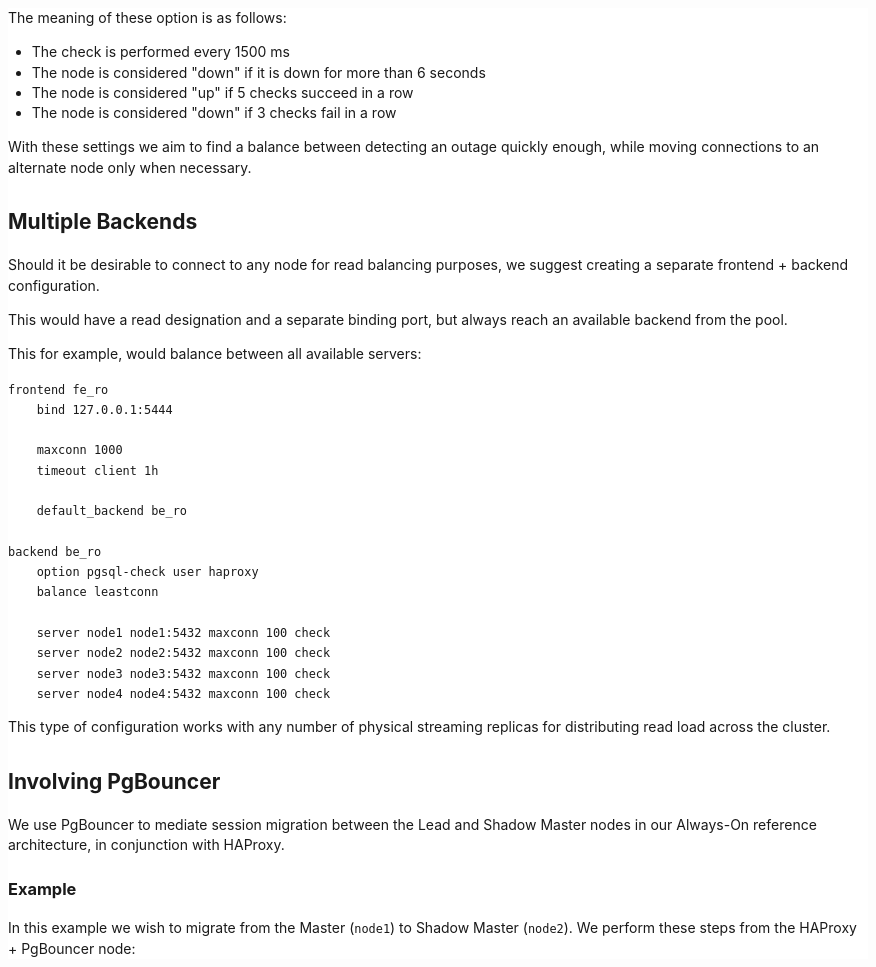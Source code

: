 The meaning of these option is as follows:

- The check is performed every 1500 ms
- The node is considered "down" if it is down for more than 6
  seconds
- The node is considered "up" if 5 checks succeed in a row
- The node is considered "down" if 3 checks fail in a row

With these settings we aim to find a balance between detecting an
outage quickly enough, while moving connections to an alternate node
only when necessary.

## Multiple Backends

Should it be desirable to connect to any node for read balancing
purposes, we suggest creating a separate frontend + backend
configuration.

This would have a read designation and a separate binding port, but
always reach an available backend from the pool.

This for example, would balance between all available servers:

```
frontend fe_ro
    bind 127.0.0.1:5444

    maxconn 1000
    timeout client 1h

    default_backend be_ro

backend be_ro
    option pgsql-check user haproxy
    balance leastconn

    server node1 node1:5432 maxconn 100 check
    server node2 node2:5432 maxconn 100 check
    server node3 node3:5432 maxconn 100 check
    server node4 node4:5432 maxconn 100 check
```

This type of configuration works with any number of physical streaming 
replicas for distributing read load across the cluster.

## Involving PgBouncer

We use PgBouncer to mediate session migration between the Lead and
Shadow Master nodes in our Always-On reference architecture, in
conjunction with HAProxy.

### Example

In this example we wish to migrate from the Master (`node1`) to Shadow
Master (`node2`). We perform these steps from the HAProxy + PgBouncer
node:
